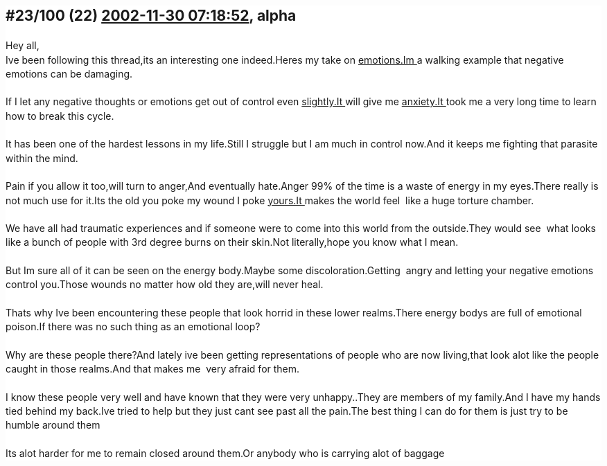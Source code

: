 ## \#23/100 (22) [2002-11-30 07:18:52](https://www.astralpulse.com/forums/index.php?msg=17928), alpha  ##
<section>
Hey all,
<br>
Ive been following this thread,its an interesting one indeed.Heres my take on
<a class="bbc_link" href="https://www.astralpulse.com/forums///emotions.im" rel="noopener" target="_blank">
 emotions.Im
</a>
a walking example that negative emotions can be damaging.
<br>
<br>
If I let any negative thoughts or emotions get out of control even
<a class="bbc_link" href="https://www.astralpulse.com/forums///slightly.it" rel="noopener" target="_blank">
 slightly.It
</a>
will give me
<a class="bbc_link" href="https://www.astralpulse.com/forums///anxiety.it" rel="noopener" target="_blank">
 anxiety.It
</a>
took me a very long time to learn how to break this cycle.
<br>
<br>
It has been one of the hardest lessons in my life.Still I struggle but I am much in control now.And it keeps me fighting that parasite within the mind.
<br>
<br>
Pain if you allow it too,will turn to anger,And eventually hate.Anger 99% of the time is a waste of energy in my eyes.There really is not much use for it.Its the old you poke my wound I poke
<a class="bbc_link" href="https://www.astralpulse.com/forums///yours.it" rel="noopener" target="_blank">
 yours.It
</a>
makes the world feel  like a huge torture chamber.
<br>
<br>
We have all had traumatic experiences and if someone were to come into this world from the outside.They would see  what looks like a bunch of people with 3rd degree burns on their skin.Not literally,hope you know what I mean.
<br>
<br>
But Im sure all of it can be seen on the energy body.Maybe some discoloration.Getting  angry and letting your negative emotions control you.Those wounds no matter how old they are,will never heal.
<br>
<br>
Thats why Ive been encountering these people that look horrid in these lower realms.There energy bodys are full of emotional poison.If there was no such thing as an emotional loop?
<br>
<br>
Why are these people there?And lately ive been getting representations of people who are now living,that look alot like the people caught in those realms.And that makes me  very afraid for them.
<br>
<br>
I know these people very well and have known that they were very unhappy..They are members of my family.And I have my hands tied behind my back.Ive tried to help but they just cant see past all the pain.The best thing I can do for them is just try to be humble around them
<br>
<br>
Its alot harder for me to remain closed around them.Or anybody who is carrying alot of baggage